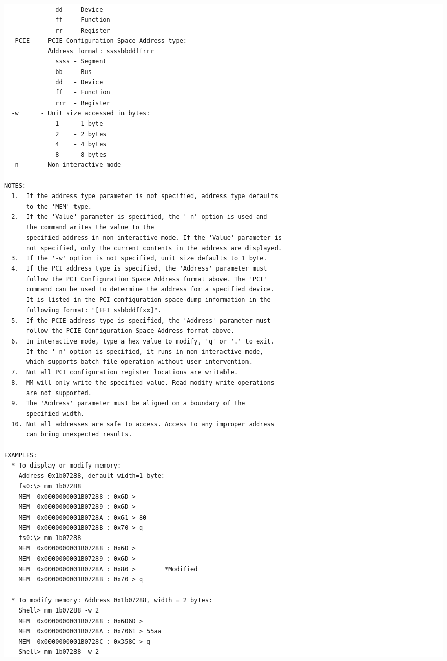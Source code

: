 ```
              dd   - Device
              ff   - Function
              rr   - Register
  -PCIE   - PCIE Configuration Space Address type:
            Address format: ssssbbddffrrr
              ssss - Segment
              bb   - Bus
              dd   - Device
              ff   - Function
              rrr  - Register
  -w      - Unit size accessed in bytes:
              1    - 1 byte
              2    - 2 bytes
              4    - 4 bytes
              8    - 8 bytes
  -n      - Non-interactive mode
 
NOTES:
  1.  If the address type parameter is not specified, address type defaults
      to the 'MEM' type.
  2.  If the 'Value' parameter is specified, the '-n' option is used and
      the command writes the value to the
      specified address in non-interactive mode. If the 'Value' parameter is
      not specified, only the current contents in the address are displayed.
  3.  If the '-w' option is not specified, unit size defaults to 1 byte.
  4.  If the PCI address type is specified, the 'Address' parameter must
      follow the PCI Configuration Space Address format above. The 'PCI'
      command can be used to determine the address for a specified device.
      It is listed in the PCI configuration space dump information in the
      following format: "[EFI ssbbddffxx]".
  5.  If the PCIE address type is specified, the 'Address' parameter must
      follow the PCIE Configuration Space Address format above.
  6.  In interactive mode, type a hex value to modify, 'q' or '.' to exit.
      If the '-n' option is specified, it runs in non-interactive mode,
      which supports batch file operation without user intervention.
  7.  Not all PCI configuration register locations are writable.
  8.  MM will only write the specified value. Read-modify-write operations
      are not supported.
  9.  The 'Address' parameter must be aligned on a boundary of the
      specified width.
  10. Not all addresses are safe to access. Access to any improper address
      can bring unexpected results.
 
EXAMPLES:
  * To display or modify memory:
    Address 0x1b07288, default width=1 byte:
    fs0:\> mm 1b07288
    MEM  0x0000000001B07288 : 0x6D >
    MEM  0x0000000001B07289 : 0x6D >
    MEM  0x0000000001B0728A : 0x61 > 80
    MEM  0x0000000001B0728B : 0x70 > q
    fs0:\> mm 1b07288
    MEM  0x0000000001B07288 : 0x6D >
    MEM  0x0000000001B07289 : 0x6D >
    MEM  0x0000000001B0728A : 0x80 >        *Modified
    MEM  0x0000000001B0728B : 0x70 > q
 
  * To modify memory: Address 0x1b07288, width = 2 bytes:
    Shell> mm 1b07288 -w 2
    MEM  0x0000000001B07288 : 0x6D6D >
    MEM  0x0000000001B0728A : 0x7061 > 55aa
    MEM  0x0000000001B0728C : 0x358C > q
    Shell> mm 1b07288 -w 2
```